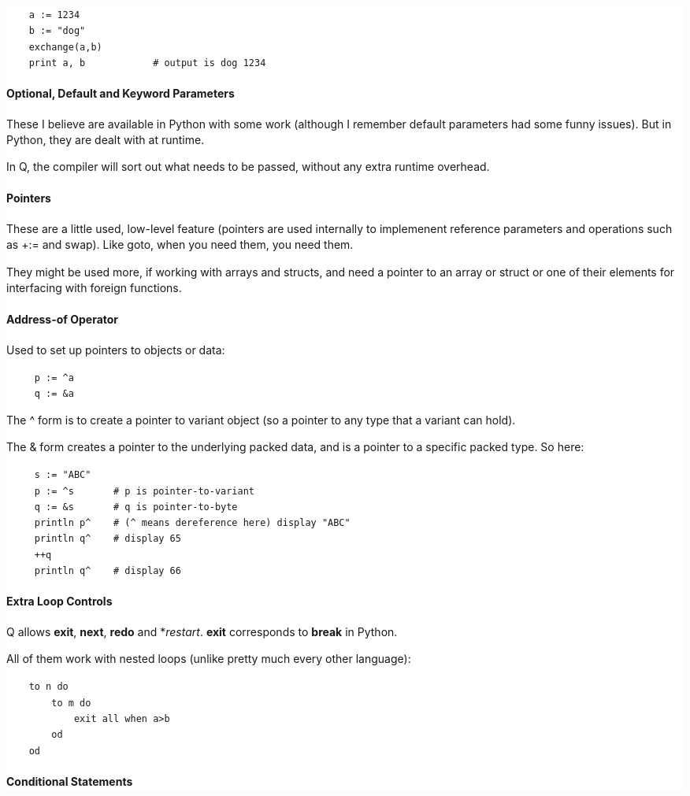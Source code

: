 ```
    a := 1234
    b := "dog"
    exchange(a,b)
    print a, b            # output is dog 1234
```
#### Optional, Default and Keyword Parameters

These I believe are available in Python with some work (although I remember default parameters had some funny issues). But in Python, they are dealt with at runtime.

In Q, the compiler will sort out what needs to be passed, without any extra runtime overhead.

#### Pointers

These are a little used, low-level feature (pointers are used internally to implemenent reference parameters and operations such as +:= and swap). Like goto, when you need them, you need them.

They might be used more, if working with arrays and structs, and need a pointer to an array or struct or one of their elements for interfacing with foreign functions.

#### Address-of Operator

Used to set up pointers to objects or data:
```
     p := ^a
     q := &a
```
The ^ form is to create a pointer to variant object (so a pointer to any type that a variant can hold).

The & form creates a pointer to the underlying packed data, and is a pointer to a specific packed type. So here:
```
     s := "ABC"
     p := ^s       # p is pointer-to-variant
     q := &s       # q is pointer-to-byte
     println p^    # (^ means dereference here) display "ABC"
     println q^    # display 65
     ++q
     println q^    # display 66
```

#### Extra Loop Controls

Q allows **exit**, **next**, **redo** and **restart*. **exit** corresponds to **break** in Python.

All of them work with nested loops (unlike pretty much every other language):
```
    to n do
        to m do
            exit all when a>b
        od
    od
```
#### Conditional Statements
